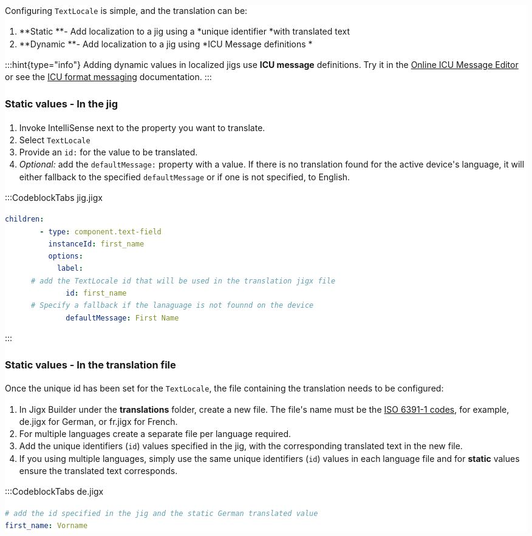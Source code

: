 Configuring `TextLocale` is simple, and the translation can be:&#x20;

1. **Static **- Add localization to a jig using a *unique identifier *with translated text
2. **Dynamic **- Add localization to a jig using *ICU Message definitions *

:::hint{type="info"}
Adding dynamic values in localized jigs use **ICU message** definitions.&#x20;
Try it in the <a href="https://format-message.github.io/icu-message-format-for-translators/editor.html" target="_blank">Online ICU Message Editor </a> or see the <a href="https://unicode-org.github.io/icu/userguide/format_parse/messages/" target="_blank">ICU format messaging</a> documentation.
:::

### Static values - In the jig&#x20;

1. Invoke IntelliSense next to the property you want to translate.
2. Select `TextLocale`
3. Provide an `id:` for the value to be translated.
4. *Optional:* add the `defaultMessage:` property with a value. If there is no translation found for the active device's language, it will either fallback to the specified `defaultMessage` or if one is not specified, to English.

:::CodeblockTabs
jig.jigx

```yaml
children:
        - type: component.text-field
          instanceId: first_name 
          options:
            label: 
      # add the TextLocale id that will be used in the translation jigx file
              id: first_name
      # Specify a fallback if the lanaguage is not founnd on the device
              defaultMessage: First Name
```
:::

### Static values - In the translation file

Once the unique id has been set for the `TextLocale`, the file containing the translation needs to be configured:&#x20;

1. In Jigx Builder under the **translations** folder, create a new file. The file's name must be the <a href="https://en.wikipedia.org/wiki/List_of_ISO_639-1_codes" target="_blank">ISO 6391-1 codes</a>, for example, de.jigx for German, or fr.jigx for French.&#x20;
2. For multiple languages create a separate file per language required.
3. Add the unique identifiers (`id`) values specified in the jig, with the corresponding  translated text in the new file.&#x20;
4. If you using multiple languages, simply use the same unique identifiers (`id`) values in each language file and for **static** values ensure the translated text corresponds.

:::CodeblockTabs
de.jigx

```yaml
# add the id specified in the jig and the static German translated value
first_name: Vorname
```
